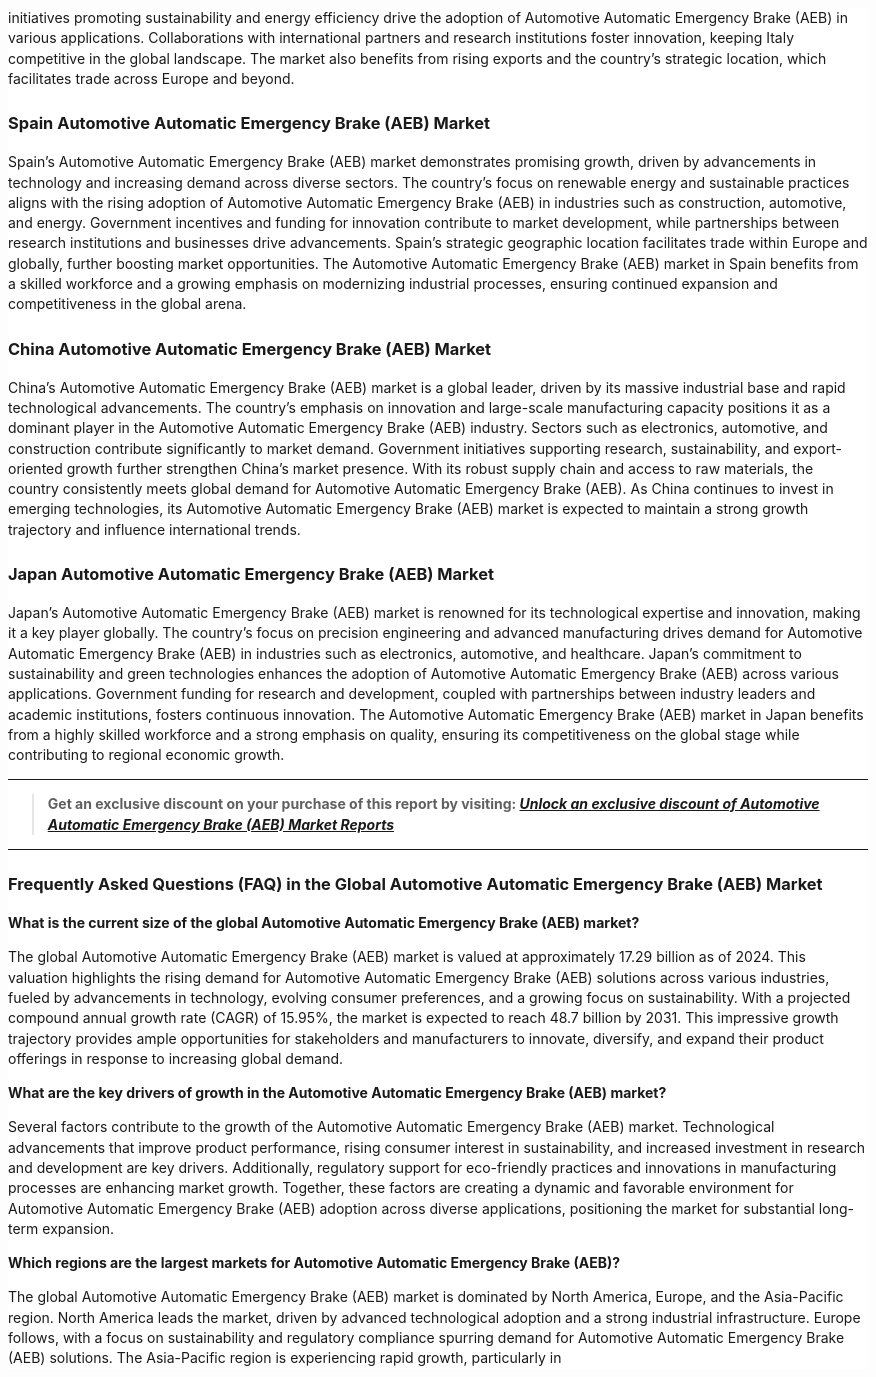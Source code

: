 initiatives promoting sustainability and energy efficiency drive the adoption of Automotive Automatic Emergency Brake (AEB) in various applications. Collaborations with international partners and research institutions foster innovation, keeping Italy competitive in the global landscape. The market also benefits from rising exports and the country&rsquo;s strategic location, which facilitates trade across Europe and beyond.</p><h3>Spain Automotive Automatic Emergency Brake (AEB) Market</h3><p>Spain&rsquo;s Automotive Automatic Emergency Brake (AEB) market demonstrates promising growth, driven by advancements in technology and increasing demand across diverse sectors. The country&rsquo;s focus on renewable energy and sustainable practices aligns with the rising adoption of Automotive Automatic Emergency Brake (AEB) in industries such as construction, automotive, and energy. Government incentives and funding for innovation contribute to market development, while partnerships between research institutions and businesses drive advancements. Spain&rsquo;s strategic geographic location facilitates trade within Europe and globally, further boosting market opportunities. The Automotive Automatic Emergency Brake (AEB) market in Spain benefits from a skilled workforce and a growing emphasis on modernizing industrial processes, ensuring continued expansion and competitiveness in the global arena.</p><h3>China Automotive Automatic Emergency Brake (AEB) Market</h3><p>China&rsquo;s Automotive Automatic Emergency Brake (AEB) market is a global leader, driven by its massive industrial base and rapid technological advancements. The country&rsquo;s emphasis on innovation and large-scale manufacturing capacity positions it as a dominant player in the Automotive Automatic Emergency Brake (AEB) industry. Sectors such as electronics, automotive, and construction contribute significantly to market demand. Government initiatives supporting research, sustainability, and export-oriented growth further strengthen China&rsquo;s market presence. With its robust supply chain and access to raw materials, the country consistently meets global demand for Automotive Automatic Emergency Brake (AEB). As China continues to invest in emerging technologies, its Automotive Automatic Emergency Brake (AEB) market is expected to maintain a strong growth trajectory and influence international trends.</p><h3>Japan Automotive Automatic Emergency Brake (AEB) Market</h3><p>Japan&rsquo;s Automotive Automatic Emergency Brake (AEB) market is renowned for its technological expertise and innovation, making it a key player globally. The country&rsquo;s focus on precision engineering and advanced manufacturing drives demand for Automotive Automatic Emergency Brake (AEB) in industries such as electronics, automotive, and healthcare. Japan&rsquo;s commitment to sustainability and green technologies enhances the adoption of Automotive Automatic Emergency Brake (AEB) across various applications. Government funding for research and development, coupled with partnerships between industry leaders and academic institutions, fosters continuous innovation. The Automotive Automatic Emergency Brake (AEB) market in Japan benefits from a highly skilled workforce and a strong emphasis on quality, ensuring its competitiveness on the global stage while contributing to regional economic growth.</p><hr /><blockquote><p><strong>Get an exclusive discount on your purchase of this report by visiting: <em><a href="://marketresearchpulse.com/ask-for-discount/44031?utm_source=Github&amp;utm_medium=020">Unlock an exclusive discount of Automotive Automatic Emergency Brake (AEB) Market Reports</a></em>&nbsp;</strong></p></blockquote><hr /><h3>Frequently Asked Questions (FAQ) in the Global Automotive Automatic Emergency Brake (AEB) Market</h3><p><strong>What is the current size of the global Automotive Automatic Emergency Brake (AEB) market?</strong></p><p>The global Automotive Automatic Emergency Brake (AEB) market is valued at approximately 17.29 billion as of 2024. This valuation highlights the rising demand for Automotive Automatic Emergency Brake (AEB) solutions across various industries, fueled by advancements in technology, evolving consumer preferences, and a growing focus on sustainability. With a projected compound annual growth rate (CAGR) of 15.95%, the market is expected to reach 48.7 billion by 2031. This impressive growth trajectory provides ample opportunities for stakeholders and manufacturers to innovate, diversify, and expand their product offerings in response to increasing global demand.</p><p><strong>What are the key drivers of growth in the Automotive Automatic Emergency Brake (AEB) market?</strong></p><p>Several factors contribute to the growth of the Automotive Automatic Emergency Brake (AEB) market. Technological advancements that improve product performance, rising consumer interest in sustainability, and increased investment in research and development are key drivers. Additionally, regulatory support for eco-friendly practices and innovations in manufacturing processes are enhancing market growth. Together, these factors are creating a dynamic and favorable environment for Automotive Automatic Emergency Brake (AEB) adoption across diverse applications, positioning the market for substantial long-term expansion.</p><p><strong>Which regions are the largest markets for Automotive Automatic Emergency Brake (AEB)?</strong></p><p>The global Automotive Automatic Emergency Brake (AEB) market is dominated by North America, Europe, and the Asia-Pacific region. North America leads the market, driven by advanced technological adoption and a strong industrial infrastructure. Europe follows, with a focus on sustainability and regulatory compliance spurring demand for Automotive Automatic Emergency Brake (AEB) solutions. The Asia-Pacific region is experiencing rapid growth, particularly in
